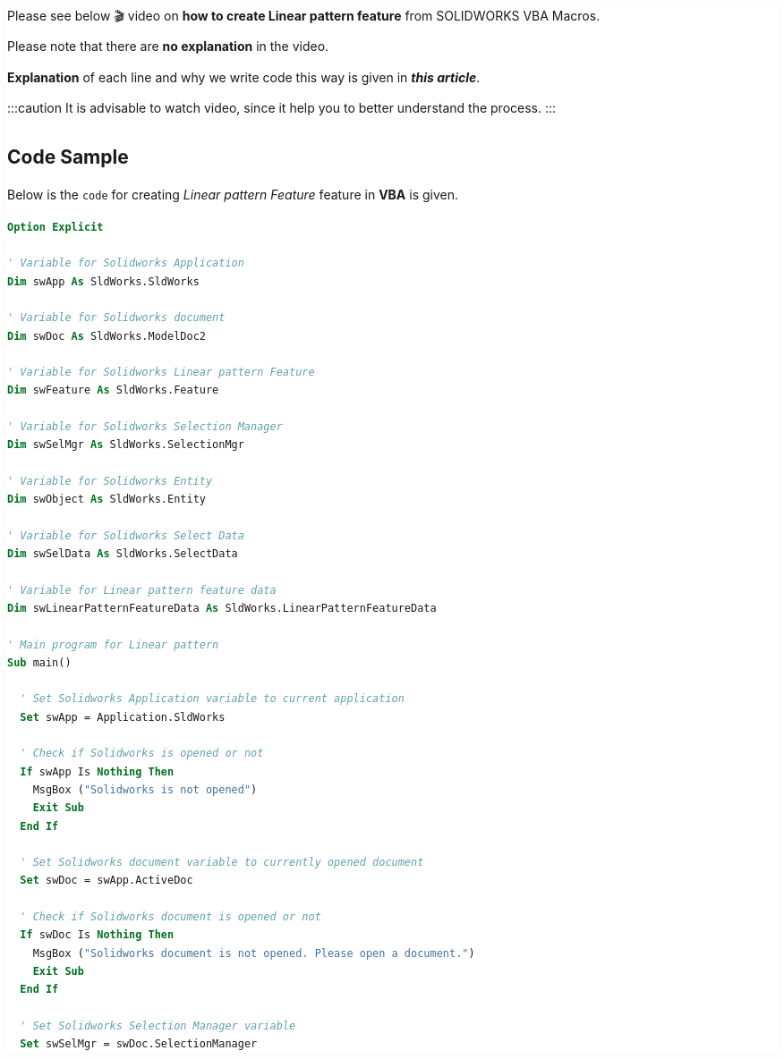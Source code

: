 Please see below 🎬 video on **how to create Linear pattern feature** from SOLIDWORKS VBA Macros.

<iframe src="https://www.youtube.com/embed/EphLMasYfSU" frameborder="0" allowfullscreen 
width="100%"
height="500"></iframe>


Please note that there are **no explanation** in the video. 

**Explanation** of each line and why we write code this way is given in ***this article***.

:::caution
It is advisable to watch video, since it help you to better understand the process.
:::

## Code Sample

Below is the `code` for creating *Linear pattern Feature* feature in **VBA** is given.

```vb showlinenumbers showLineNumbers
Option Explicit

' Variable for Solidworks Application
Dim swApp As SldWorks.SldWorks

' Variable for Solidworks document
Dim swDoc As SldWorks.ModelDoc2

' Variable for Solidworks Linear pattern Feature
Dim swFeature As SldWorks.Feature

' Variable for Solidworks Selection Manager
Dim swSelMgr As SldWorks.SelectionMgr

' Variable for Solidworks Entity
Dim swObject As SldWorks.Entity

' Variable for Solidworks Select Data
Dim swSelData As SldWorks.SelectData

' Variable for Linear pattern feature data
Dim swLinearPatternFeatureData As SldWorks.LinearPatternFeatureData

' Main program for Linear pattern
Sub main()

  ' Set Solidworks Application variable to current application
  Set swApp = Application.SldWorks
  
  ' Check if Solidworks is opened or not
  If swApp Is Nothing Then
    MsgBox ("Solidworks is not opened")
    Exit Sub
  End If
  
  ' Set Solidworks document variable to currently opened document
  Set swDoc = swApp.ActiveDoc
  
  ' Check if Solidworks document is opened or not
  If swDoc Is Nothing Then
    MsgBox ("Solidworks document is not opened. Please open a document.")
    Exit Sub
  End If
  
  ' Set Solidworks Selection Manager variable
  Set swSelMgr = swDoc.SelectionManager
```